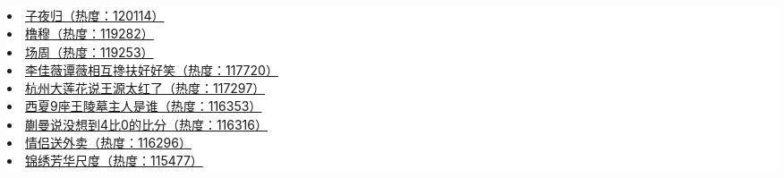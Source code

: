 <li>
<a href="https://s.weibo.com/weibo?q=%23%E5%AD%90%E5%A4%9C%E5%BD%92%23" target="weibo">
子夜归（热度：120114）
</a>
</li>

<li>
<a href="https://s.weibo.com/weibo?q=%23%E6%A9%B9%E7%A9%86%23" target="weibo">
橹穆（热度：119282）
</a>
</li>

<li>
<a href="https://s.weibo.com/weibo?q=%23%E5%9C%BA%E5%91%A8%23" target="weibo">
场周（热度：119253）
</a>
</li>

<li>
<a href="https://s.weibo.com/weibo?q=%23%E6%9D%8E%E4%BD%B3%E8%96%87%E8%B0%AD%E8%96%87%E7%9B%B8%E4%BA%92%E6%90%80%E6%89%B6%E5%A5%BD%E5%A5%BD%E7%AC%91%23" target="weibo">
李佳薇谭薇相互搀扶好好笑（热度：117720）
</a>
</li>

<li>
<a href="https://s.weibo.com/weibo?q=%23%E6%9D%AD%E5%B7%9E%E5%A4%A7%E8%8E%B2%E8%8A%B1%E8%AF%B4%E7%8E%8B%E6%BA%90%E5%A4%AA%E7%BA%A2%E4%BA%86%23" target="weibo">
杭州大莲花说王源太红了（热度：117297）
</a>
</li>

<li>
<a href="https://s.weibo.com/weibo?q=%23%E8%A5%BF%E5%A4%8F9%E5%BA%A7%E7%8E%8B%E9%99%B5%E5%A2%93%E4%B8%BB%E4%BA%BA%E6%98%AF%E8%B0%81%23" target="weibo">
西夏9座王陵墓主人是谁（热度：116353）
</a>
</li>

<li>
<a href="https://s.weibo.com/weibo?q=%23%E8%92%AF%E6%9B%BC%E8%AF%B4%E6%B2%A1%E6%83%B3%E5%88%B04%E6%AF%940%E7%9A%84%E6%AF%94%E5%88%86%23" target="weibo">
蒯曼说没想到4比0的比分（热度：116316）
</a>
</li>

<li>
<a href="https://s.weibo.com/weibo?q=%23%E6%83%85%E4%BE%A3%E9%80%81%E5%A4%96%E5%8D%96%23" target="weibo">
情侣送外卖（热度：116296）
</a>
</li>

<li>
<a href="https://s.weibo.com/weibo?q=%23%E9%94%A6%E7%BB%A3%E8%8A%B3%E5%8D%8E%E5%B0%BA%E5%BA%A6%23" target="weibo">
锦绣芳华尺度（热度：115477）
</a>
</li>
